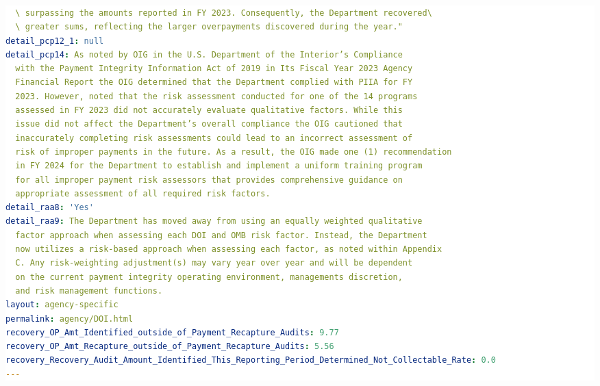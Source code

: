 ```yaml
  \ surpassing the amounts reported in FY 2023. Consequently, the Department recovered\
  \ greater sums, reflecting the larger overpayments discovered during the year."
detail_pcp12_1: null
detail_pcp14: As noted by OIG in the U.S. Department of the Interior’s Compliance
  with the Payment Integrity Information Act of 2019 in Its Fiscal Year 2023 Agency
  Financial Report the OIG determined that the Department complied with PIIA for FY
  2023. However, noted that the risk assessment conducted for one of the 14 programs
  assessed in FY 2023 did not accurately evaluate qualitative factors. While this
  issue did not affect the Department’s overall compliance the OIG cautioned that
  inaccurately completing risk assessments could lead to an incorrect assessment of
  risk of improper payments in the future. As a result, the OIG made one (1) recommendation
  in FY 2024 for the Department to establish and implement a uniform training program
  for all improper payment risk assessors that provides comprehensive guidance on
  appropriate assessment of all required risk factors.
detail_raa8: 'Yes'
detail_raa9: The Department has moved away from using an equally weighted qualitative
  factor approach when assessing each DOI and OMB risk factor. Instead, the Department
  now utilizes a risk-based approach when assessing each factor, as noted within Appendix
  C. Any risk-weighting adjustment(s) may vary year over year and will be dependent
  on the current payment integrity operating environment, managements discretion,
  and risk management functions.
layout: agency-specific
permalink: agency/DOI.html
recovery_OP_Amt_Identified_outside_of_Payment_Recapture_Audits: 9.77
recovery_OP_Amt_Recapture_outside_of_Payment_Recapture_Audits: 5.56
recovery_Recovery_Audit_Amount_Identified_This_Reporting_Period_Determined_Not_Collectable_Rate: 0.0
---
```

